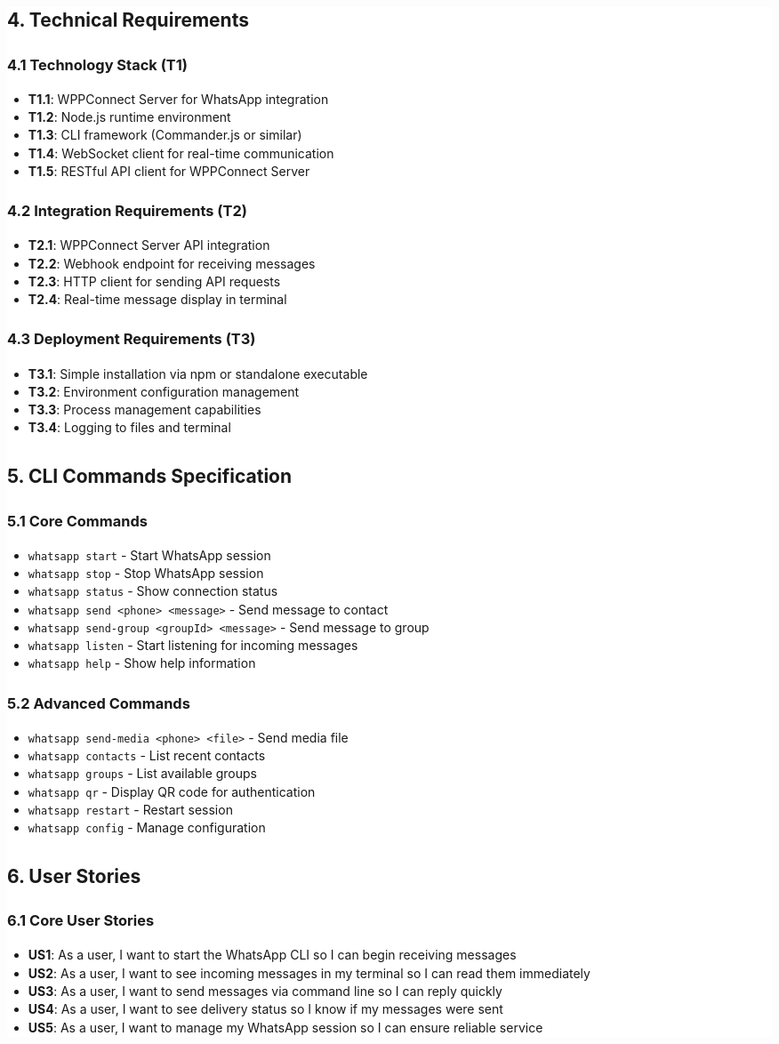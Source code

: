 ## 4. Technical Requirements

### 4.1 Technology Stack (T1)

- **T1.1**: WPPConnect Server for WhatsApp integration
- **T1.2**: Node.js runtime environment
- **T1.3**: CLI framework (Commander.js or similar)
- **T1.4**: WebSocket client for real-time communication
- **T1.5**: RESTful API client for WPPConnect Server

### 4.2 Integration Requirements (T2)

- **T2.1**: WPPConnect Server API integration
- **T2.2**: Webhook endpoint for receiving messages
- **T2.3**: HTTP client for sending API requests
- **T2.4**: Real-time message display in terminal

### 4.3 Deployment Requirements (T3)

- **T3.1**: Simple installation via npm or standalone executable
- **T3.2**: Environment configuration management
- **T3.3**: Process management capabilities
- **T3.4**: Logging to files and terminal

## 5. CLI Commands Specification

### 5.1 Core Commands

- `whatsapp start` - Start WhatsApp session
- `whatsapp stop` - Stop WhatsApp session
- `whatsapp status` - Show connection status
- `whatsapp send <phone> <message>` - Send message to contact
- `whatsapp send-group <groupId> <message>` - Send message to group
- `whatsapp listen` - Start listening for incoming messages
- `whatsapp help` - Show help information

### 5.2 Advanced Commands

- `whatsapp send-media <phone> <file>` - Send media file
- `whatsapp contacts` - List recent contacts
- `whatsapp groups` - List available groups
- `whatsapp qr` - Display QR code for authentication
- `whatsapp restart` - Restart session
- `whatsapp config` - Manage configuration

## 6. User Stories

### 6.1 Core User Stories

- **US1**: As a user, I want to start the WhatsApp CLI so I can begin receiving messages
- **US2**: As a user, I want to see incoming messages in my terminal so I can read them immediately
- **US3**: As a user, I want to send messages via command line so I can reply quickly
- **US4**: As a user, I want to see delivery status so I know if my messages were sent
- **US5**: As a user, I want to manage my WhatsApp session so I can ensure reliable service

